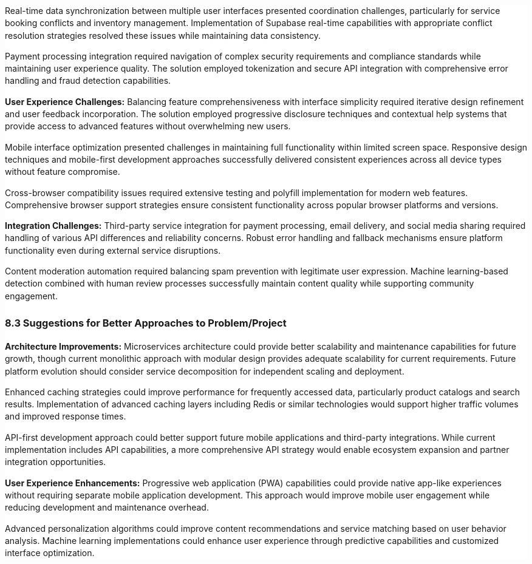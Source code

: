 Real-time data synchronization between multiple user interfaces presented coordination challenges, particularly for service booking conflicts and inventory management. Implementation of Supabase real-time capabilities with appropriate conflict resolution strategies resolved these issues while maintaining data consistency.

Payment processing integration required navigation of complex security requirements and compliance standards while maintaining user experience quality. The solution employed tokenization and secure API integration with comprehensive error handling and fraud detection capabilities.

**User Experience Challenges:**
Balancing feature comprehensiveness with interface simplicity required iterative design refinement and user feedback incorporation. The solution employed progressive disclosure techniques and contextual help systems that provide access to advanced features without overwhelming new users.

Mobile interface optimization presented challenges in maintaining full functionality within limited screen space. Responsive design techniques and mobile-first development approaches successfully delivered consistent experiences across all device types without feature compromise.

Cross-browser compatibility issues required extensive testing and polyfill implementation for modern web features. Comprehensive browser support strategies ensure consistent functionality across popular browser platforms and versions.

**Integration Challenges:**
Third-party service integration for payment processing, email delivery, and social media sharing required handling of various API differences and reliability concerns. Robust error handling and fallback mechanisms ensure platform functionality even during external service disruptions.

Content moderation automation required balancing spam prevention with legitimate user expression. Machine learning-based detection combined with human review processes successfully maintain content quality while supporting community engagement.

### 8.3 Suggestions for Better Approaches to Problem/Project

**Architecture Improvements:**
Microservices architecture could provide better scalability and maintenance capabilities for future growth, though current monolithic approach with modular design provides adequate scalability for current requirements. Future platform evolution should consider service decomposition for independent scaling and deployment.

Enhanced caching strategies could improve performance for frequently accessed data, particularly product catalogs and search results. Implementation of advanced caching layers including Redis or similar technologies would support higher traffic volumes and improved response times.

API-first development approach could better support future mobile applications and third-party integrations. While current implementation includes API capabilities, a more comprehensive API strategy would enable ecosystem expansion and partner integration opportunities.

**User Experience Enhancements:**
Progressive web application (PWA) capabilities could provide native app-like experiences without requiring separate mobile application development. This approach would improve mobile user engagement while reducing development and maintenance overhead.

Advanced personalization algorithms could improve content recommendations and service matching based on user behavior analysis. Machine learning implementations could enhance user experience through predictive capabilities and customized interface optimization.
